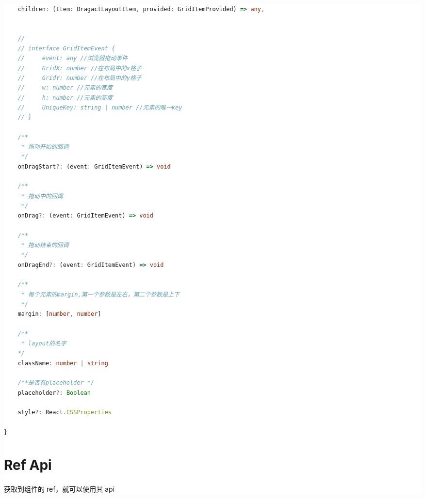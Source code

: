 ```ts
    children: (Item: DragactLayoutItem, provided: GridItemProvided) => any,


    //
    // interface GridItemEvent {
    //     event: any //浏览器拖动事件
    //     GridX: number //在布局中的x格子  
    //     GridY: number //在布局中的y格子  
    //     w: number //元素的宽度
    //     h: number //元素的高度
    //     UniqueKey: string | number //元素的唯一key
    // }

    /**
     * 拖动开始的回调
     */
    onDragStart?: (event: GridItemEvent) => void

    /**
     * 拖动中的回调
     */
    onDrag?: (event: GridItemEvent) => void

    /**
     * 拖动结束的回调
     */
    onDragEnd?: (event: GridItemEvent) => void

    /**
     * 每个元素的margin,第一个参数是左右，第二个参数是上下
     */
    margin: [number, number]

    /**
     * layout的名字
    */
    className: number | string

    /**是否有placeholder */
    placeholder?: Boolean

    style?: React.CSSProperties

}

````
# Ref Api

获取到组件的 ref，就可以使用其 api
